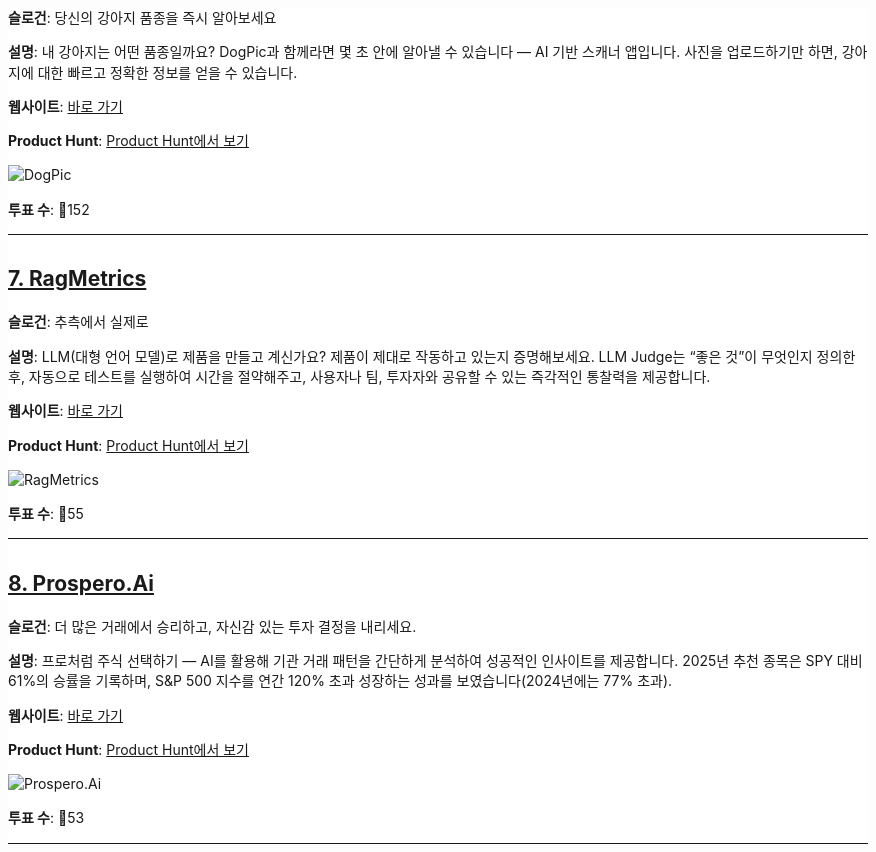 **슬로건**: 당신의 강아지 품종을 즉시 알아보세요

**설명**: 내 강아지는 어떤 품종일까요? DogPic과 함께라면 몇 초 안에 알아낼 수 있습니다 — AI 기반 스캐너 앱입니다. 사진을 업로드하기만 하면, 강아지에 대한 빠르고 정확한 정보를 얻을 수 있습니다.

**웹사이트**: [바로 가기](https://www.producthunt.com/r/NTFWMWUEONWIHF?utm_campaign=producthunt-api&utm_medium=api-v2&utm_source=Application%3A+genexis+%28ID%3A+133272%29)

**Product Hunt**: [Product Hunt에서 보기](https://www.producthunt.com/posts/dogpic?utm_campaign=producthunt-api&utm_medium=api-v2&utm_source=Application%3A+genexis+%28ID%3A+133272%29)

![DogPic]()

**투표 수**: 🔺152

---
## [7. RagMetrics](https://www.producthunt.com/posts/ragmetrics-2?utm_campaign=producthunt-api&utm_medium=api-v2&utm_source=Application%3A+genexis+%28ID%3A+133272%29)

**슬로건**: 추측에서 실제로

**설명**: LLM(대형 언어 모델)로 제품을 만들고 계신가요? 제품이 제대로 작동하고 있는지 증명해보세요. LLM Judge는 “좋은 것”이 무엇인지 정의한 후, 자동으로 테스트를 실행하여 시간을 절약해주고, 사용자나 팀, 투자자와 공유할 수 있는 즉각적인 통찰력을 제공합니다.

**웹사이트**: [바로 가기](https://www.producthunt.com/r/OUARJD7BKP2XQE?utm_campaign=producthunt-api&utm_medium=api-v2&utm_source=Application%3A+genexis+%28ID%3A+133272%29)

**Product Hunt**: [Product Hunt에서 보기](https://www.producthunt.com/posts/ragmetrics-2?utm_campaign=producthunt-api&utm_medium=api-v2&utm_source=Application%3A+genexis+%28ID%3A+133272%29)

![RagMetrics]()

**투표 수**: 🔺55

---
## [8. Prospero.Ai](https://www.producthunt.com/posts/prospero-ai-3?utm_campaign=producthunt-api&utm_medium=api-v2&utm_source=Application%3A+genexis+%28ID%3A+133272%29)

**슬로건**: 더 많은 거래에서 승리하고, 자신감 있는 투자 결정을 내리세요.

**설명**: 프로처럼 주식 선택하기 — AI를 활용해 기관 거래 패턴을 간단하게 분석하여 성공적인 인사이트를 제공합니다. 2025년 추천 종목은 SPY 대비 61%의 승률을 기록하며, S&P 500 지수를 연간 120% 초과 성장하는 성과를 보였습니다(2024년에는 77% 초과). 

**웹사이트**: [바로 가기](https://www.producthunt.com/r/HYGYGTNQMTY4E7?utm_campaign=producthunt-api&utm_medium=api-v2&utm_source=Application%3A+genexis+%28ID%3A+133272%29)

**Product Hunt**: [Product Hunt에서 보기](https://www.producthunt.com/posts/prospero-ai-3?utm_campaign=producthunt-api&utm_medium=api-v2&utm_source=Application%3A+genexis+%28ID%3A+133272%29)

![Prospero.Ai]()


**투표 수**: 🔺53

---
